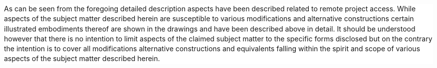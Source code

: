 As can be seen from the foregoing detailed description aspects have been described related to remote project access. While aspects of the subject matter described herein are susceptible to various modifications and alternative constructions certain illustrated embodiments thereof are shown in the drawings and have been described above in detail. It should be understood however that there is no intention to limit aspects of the claimed subject matter to the specific forms disclosed but on the contrary the intention is to cover all modifications alternative constructions and equivalents falling within the spirit and scope of various aspects of the subject matter described herein.

